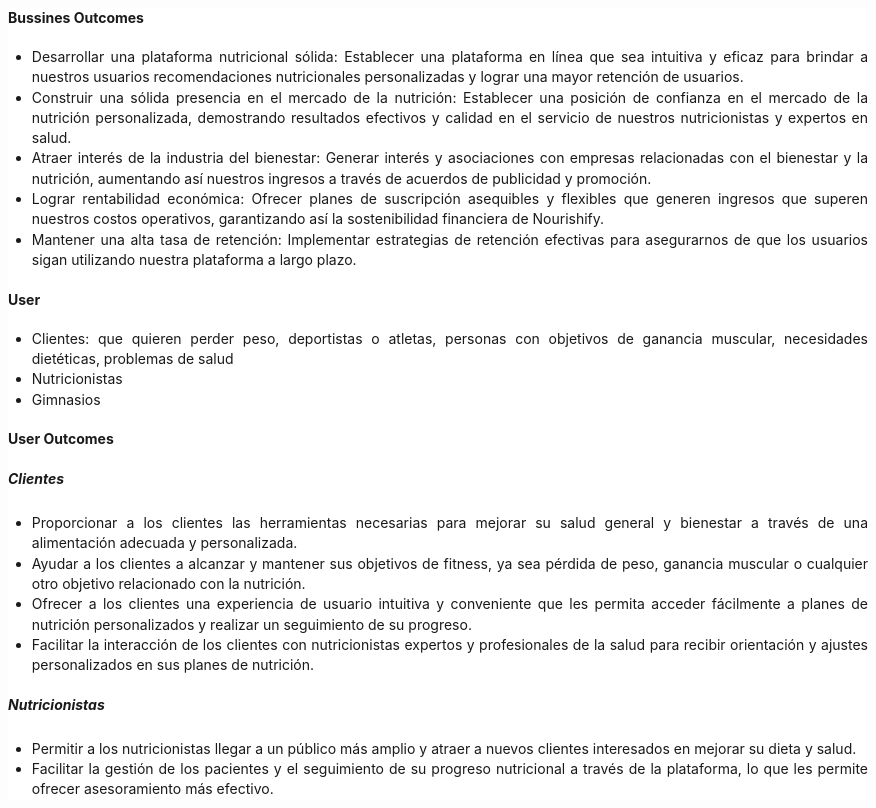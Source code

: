 <div align='justify'>
<h4>Bussines Outcomes</h4>
<div align='justify'>
   <ul>
      <li>Desarrollar una plataforma nutricional sólida: Establecer una plataforma en línea que sea intuitiva y eficaz para brindar a nuestros usuarios recomendaciones nutricionales personalizadas y lograr una mayor retención de usuarios.</li>
      <li>Construir una sólida presencia en el mercado de la nutrición: Establecer una posición de confianza en el mercado de la nutrición personalizada, demostrando resultados efectivos y calidad en el servicio de nuestros nutricionistas y expertos en salud.</li>
      <li>Atraer interés de la industria del bienestar: Generar interés y asociaciones con empresas relacionadas con el bienestar y la nutrición, aumentando así nuestros ingresos a través de acuerdos de publicidad y promoción.
      </li>
      <li>Lograr rentabilidad económica: Ofrecer planes de suscripción asequibles y flexibles que generen ingresos que superen nuestros costos operativos, garantizando así la sostenibilidad financiera de Nourishify.</li>
      <li>Mantener una alta tasa de retención: Implementar estrategias de retención efectivas para asegurarnos de que los usuarios sigan utilizando nuestra plataforma a largo plazo.</li>
   </ul>
</div>
<h4>User</h4>
<div align='justify'>
   <ul>
      <li>Clientes: que quieren perder peso, deportistas o atletas, personas con objetivos de ganancia muscular, necesidades dietéticas, problemas de salud</li>
      <li>Nutricionistas</li>
      <li>Gimnasios
      </li>
   </ul>
</div>
<h4>User Outcomes</h4>
<div align='justify'>
   <h5>Clientes</h5>
   <ul>
      <li>Proporcionar a los clientes las herramientas necesarias para mejorar su salud general y bienestar a través de una alimentación adecuada y personalizada.</li>
      <li>Ayudar a los clientes a alcanzar y mantener sus objetivos de fitness, ya sea pérdida de peso, ganancia muscular o cualquier otro objetivo relacionado con la nutrición.</li>
      <li>Ofrecer a los clientes una experiencia de usuario intuitiva y conveniente que les permita acceder fácilmente a planes de nutrición personalizados y realizar un seguimiento de su progreso.
      </li>
      <li>Facilitar la interacción de los clientes con nutricionistas expertos y profesionales de la salud para recibir orientación y ajustes personalizados en sus planes de nutrición.
      </li>
   </ul>

   <h5>Nutricionistas</h5>
   <ul>
      <li>Permitir a los nutricionistas llegar a un público más amplio y atraer a nuevos clientes interesados en mejorar su dieta y salud.</li>
      <li>Facilitar la gestión de los pacientes y el seguimiento de su progreso nutricional a través de la plataforma, lo que les permite ofrecer asesoramiento más efectivo.</li>
   </ul>
